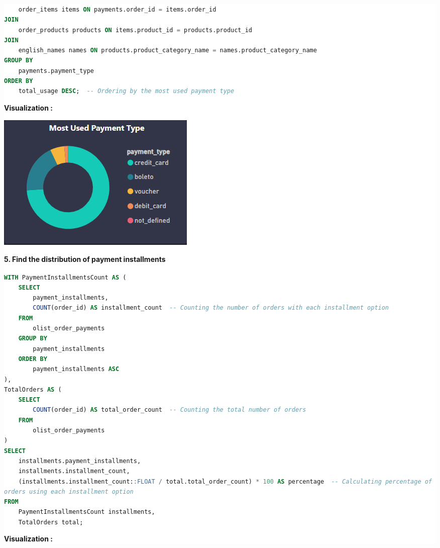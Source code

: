 ```SQL
    order_items items ON payments.order_id = items.order_id
JOIN 
    order_products products ON items.product_id = products.product_id
JOIN 
    english_names names ON products.product_category_name = names.product_category_name
GROUP BY 
    payments.payment_type
ORDER BY 
    total_usage DESC;  -- Ordering by the most used payment type
 ```
**Visualization :**

![Image Description](Visuals/14.PNG)

 **5. Find the distribution of payment installments**
```SQL
WITH PaymentInstallmentsCount AS (
    SELECT 
        payment_installments, 
        COUNT(order_id) AS installment_count  -- Counting the number of orders with each installment option
    FROM 
        olist_order_payments
    GROUP BY 
        payment_installments
    ORDER BY 
        payment_installments ASC
),
TotalOrders AS (
    SELECT 
        COUNT(order_id) AS total_order_count  -- Counting the total number of orders
    FROM 
        olist_order_payments
)
SELECT 
    installments.payment_installments, 
    installments.installment_count, 
    (installments.installment_count::FLOAT / total.total_order_count) * 100 AS percentage  -- Calculating percentage of orders using each installment option
FROM 
    PaymentInstallmentsCount installments, 
    TotalOrders total;

 ```
**Visualization :**
